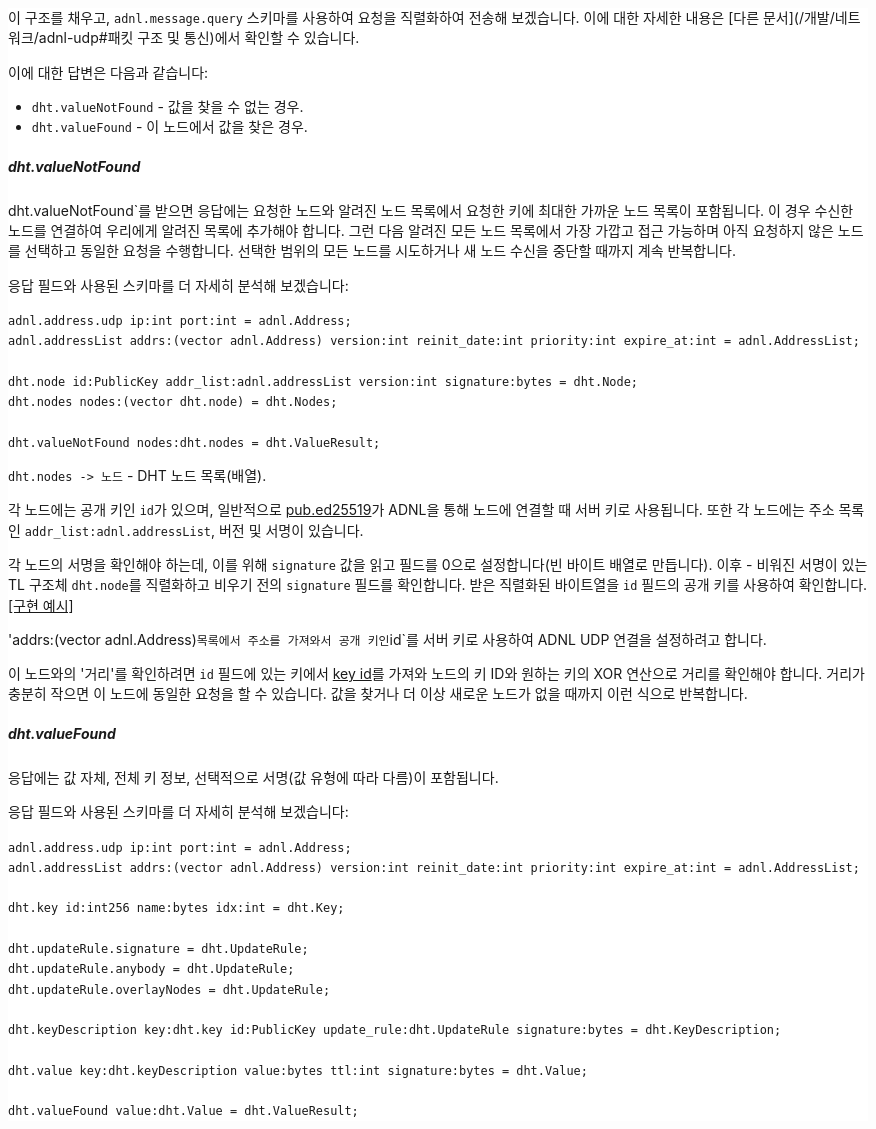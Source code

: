 이 구조를 채우고, `adnl.message.query` 스키마를 사용하여 요청을 직렬화하여 전송해 보겠습니다. 이에 대한 자세한 내용은 [다른 문서](/개발/네트워크/adnl-udp#패킷 구조 및 통신)에서 확인할 수 있습니다.

이에 대한 답변은 다음과 같습니다:

- `dht.valueNotFound` - 값을 찾을 수 없는 경우.
- `dht.valueFound` - 이 노드에서 값을 찾은 경우.

##### dht.valueNotFound

dht.valueNotFound\`를 받으면 응답에는 요청한 노드와 알려진 노드 목록에서 요청한 키에 최대한 가까운 노드 목록이 포함됩니다. 이 경우 수신한 노드를 연결하여 우리에게 알려진 목록에 추가해야 합니다.
그런 다음 알려진 모든 노드 목록에서 가장 가깝고 접근 가능하며 아직 요청하지 않은 노드를 선택하고 동일한 요청을 수행합니다. 선택한 범위의 모든 노드를 시도하거나 새 노드 수신을 중단할 때까지 계속 반복합니다.

응답 필드와 사용된 스키마를 더 자세히 분석해 보겠습니다:

```tlb
adnl.address.udp ip:int port:int = adnl.Address;
adnl.addressList addrs:(vector adnl.Address) version:int reinit_date:int priority:int expire_at:int = adnl.AddressList;

dht.node id:PublicKey addr_list:adnl.addressList version:int signature:bytes = dht.Node;
dht.nodes nodes:(vector dht.node) = dht.Nodes;

dht.valueNotFound nodes:dht.nodes = dht.ValueResult;
```

`dht.nodes -> 노드` - DHT 노드 목록(배열).

각 노드에는 공개 키인 `id`가 있으며, 일반적으로 [pub.ed25519](https://github.com/ton-blockchain/ton/blob/ad736c6bc3c06ad54dc6e40d62acbaf5dae41584/tl/generate/scheme/ton_api.tl#L47)가 ADNL을 통해 노드에 연결할 때 서버 키로 사용됩니다. 또한 각 노드에는 주소 목록인 `addr_list:adnl.addressList`, 버전 및 서명이 있습니다.

각 노드의 서명을 확인해야 하는데, 이를 위해 `signature` 값을 읽고 필드를 0으로 설정합니다(빈 바이트 배열로 만듭니다). 이후 - 비워진 서명이 있는 TL 구조체 `dht.node`를 직렬화하고 비우기 전의 `signature` 필드를 확인합니다.
받은 직렬화된 바이트열을 `id` 필드의 공개 키를 사용하여 확인합니다. [[구현 예시]](https://github.com/xssnick/tonutils-go/blob/46dbf5f820af066ab10c5639a508b4295e5aa0fb/adnl/dht/client.go#L91)

'addrs:(vector adnl.Address)`목록에서 주소를 가져와서 공개 키인`id\`를 서버 키로 사용하여 ADNL UDP 연결을 설정하려고 합니다.

이 노드와의 '거리'를 확인하려면 `id` 필드에 있는 키에서 [key id](/develop/network/adnl-tcp#getting-key-id)를 가져와 노드의 키 ID와 원하는 키의 XOR 연산으로 거리를 확인해야 합니다.
거리가 충분히 작으면 이 노드에 동일한 요청을 할 수 있습니다. 값을 찾거나 더 이상 새로운 노드가 없을 때까지 이런 식으로 반복합니다.

##### dht.valueFound

응답에는 값 자체, 전체 키 정보, 선택적으로 서명(값 유형에 따라 다름)이 포함됩니다.

응답 필드와 사용된 스키마를 더 자세히 분석해 보겠습니다:

```tlb
adnl.address.udp ip:int port:int = adnl.Address;
adnl.addressList addrs:(vector adnl.Address) version:int reinit_date:int priority:int expire_at:int = adnl.AddressList;

dht.key id:int256 name:bytes idx:int = dht.Key;

dht.updateRule.signature = dht.UpdateRule;
dht.updateRule.anybody = dht.UpdateRule;
dht.updateRule.overlayNodes = dht.UpdateRule;

dht.keyDescription key:dht.key id:PublicKey update_rule:dht.UpdateRule signature:bytes = dht.KeyDescription;

dht.value key:dht.keyDescription value:bytes ttl:int signature:bytes = dht.Value; 

dht.valueFound value:dht.Value = dht.ValueResult;
```
